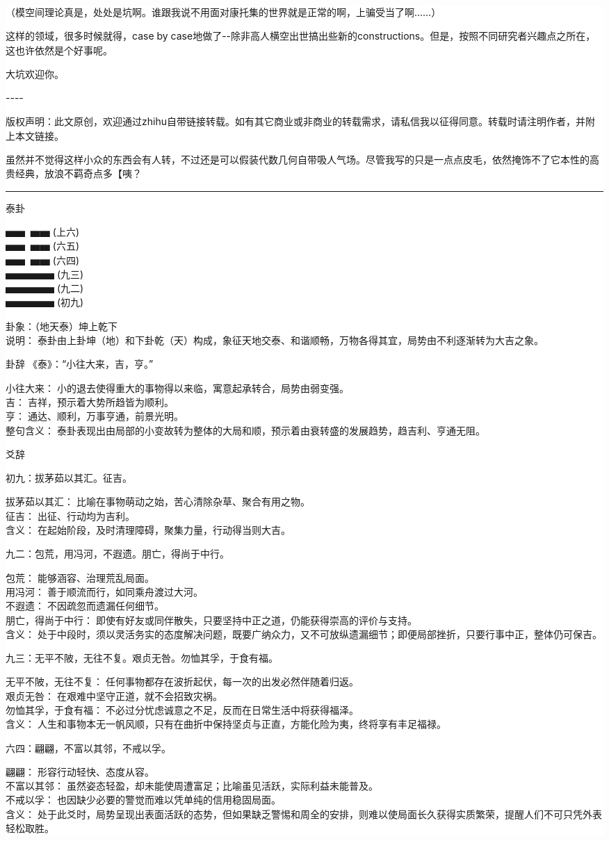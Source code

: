 （模空间理论真是，处处是坑啊。谁跟我说不用面对康托集的世界就是正常的啊，上骗受当了啊……）

这样的领域，很多时候就得，case by case地做了--除非高人横空出世搞出些新的constructions。但是，按照不同研究者兴趣点之所在，这也许依然是个好事呢。

大坑欢迎你。

\-\-\-\-

版权声明：此文原创，欢迎通过zhihu自带链接转载。如有其它商业或非商业的转载需求，请私信我以征得同意。转载时请注明作者，并附上本文链接。

虽然并不觉得这样小众的东西会有人转，不过还是可以假装代数几何自带吸人气场。尽管我写的只是一点点皮毛，依然掩饰不了它本性的高贵经典，放浪不羁奇点多【咦？

--------
泰卦

▅▅  &nbsp;▅▅ (上六)<br>
▅▅  &nbsp;▅▅ (六五)<br>
▅▅  &nbsp;▅▅ (六四)<br>
▅▅▅▅▅ (九三)<br>
▅▅▅▅▅ (九二)<br>
▅▅▅▅▅ (初九)<br>

卦象：（地天泰）坤上乾下<br>
说明： 泰卦由上卦坤（地）和下卦乾（天）构成，象征天地交泰、和谐顺畅，万物各得其宜，局势由不利逐渐转为大吉之象。

卦辞 《泰》：“小往大来，吉，亨。”

小往大来： 小的退去使得重大的事物得以来临，寓意起承转合，局势由弱变强。<br>
吉： 吉祥，预示着大势所趋皆为顺利。<br>
亨： 通达、顺利，万事亨通，前景光明。<br>
整句含义： 泰卦表现出由局部的小变故转为整体的大局和顺，预示着由衰转盛的发展趋势，趋吉利、亨通无阻。

爻辞

初九：拔茅茹以其汇。征吉。

拔茅茹以其汇： 比喻在事物萌动之始，苦心清除杂草、聚合有用之物。<br>
征吉： 出征、行动均为吉利。<br>
含义： 在起始阶段，及时清理障碍，聚集力量，行动得当则大吉。<br>

九二：包荒，用冯河，不遐遗。朋亡，得尚于中行。

包荒： 能够涵容、治理荒乱局面。<br>
用冯河： 善于顺流而行，如同乘舟渡过大河。<br>
不遐遗： 不因疏忽而遗漏任何细节。<br>
朋亡，得尚于中行： 即使有好友或同伴散失，只要坚持中正之道，仍能获得崇高的评价与支持。<br>
含义： 处于中段时，须以灵活务实的态度解决问题，既要广纳众力，又不可放纵遗漏细节；即便局部挫折，只要行事中正，整体仍可保吉。<br>

九三：无平不陂，无往不复。艰贞无咎。勿恤其孚，于食有福。

无平不陂，无往不复： 任何事物都存在波折起伏，每一次的出发必然伴随着归返。<br>
艰贞无咎： 在艰难中坚守正道，就不会招致灾祸。<br>
勿恤其孚，于食有福： 不必过分忧虑诚意之不足，反而在日常生活中将获得福泽。<br>
含义： 人生和事物本无一帆风顺，只有在曲折中保持坚贞与正直，方能化险为夷，终将享有丰足福禄。<br>

六四：翩翩，不富以其邻，不戒以孚。

翩翩： 形容行动轻快、态度从容。<br>
不富以其邻： 虽然姿态轻盈，却未能使周遭富足；比喻虽见活跃，实际利益未能普及。<br>
不戒以孚： 也因缺少必要的警觉而难以凭单纯的信用稳固局面。<br>
含义： 处于此爻时，局势呈现出表面活跃的态势，但如果缺乏警惕和周全的安排，则难以使局面长久获得实质繁荣，提醒人们不可只凭外表轻松取胜。<br>
